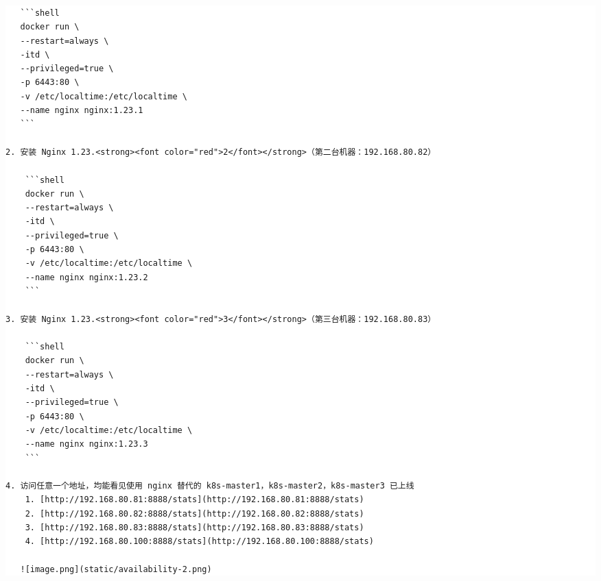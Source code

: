        ```shell
       docker run \
       --restart=always \
       -itd \
       --privileged=true \
       -p 6443:80 \
       -v /etc/localtime:/etc/localtime \
       --name nginx nginx:1.23.1
       ```

    2. 安装 Nginx 1.23.<strong><font color="red">2</font></strong>（第二台机器：192.168.80.82）

        ```shell
        docker run \
        --restart=always \
        -itd \
        --privileged=true \
        -p 6443:80 \
        -v /etc/localtime:/etc/localtime \
        --name nginx nginx:1.23.2
        ```

    3. 安装 Nginx 1.23.<strong><font color="red">3</font></strong>（第三台机器：192.168.80.83）

        ```shell
        docker run \
        --restart=always \
        -itd \
        --privileged=true \
        -p 6443:80 \
        -v /etc/localtime:/etc/localtime \
        --name nginx nginx:1.23.3
        ```

    4. 访问任意一个地址，均能看见使用 nginx 替代的 k8s-master1，k8s-master2，k8s-master3 已上线
        1. [http://192.168.80.81:8888/stats](http://192.168.80.81:8888/stats)
        2. [http://192.168.80.82:8888/stats](http://192.168.80.82:8888/stats)
        3. [http://192.168.80.83:8888/stats](http://192.168.80.83:8888/stats)
        4. [http://192.168.80.100:8888/stats](http://192.168.80.100:8888/stats)

       ![image.png](static/availability-2.png)

